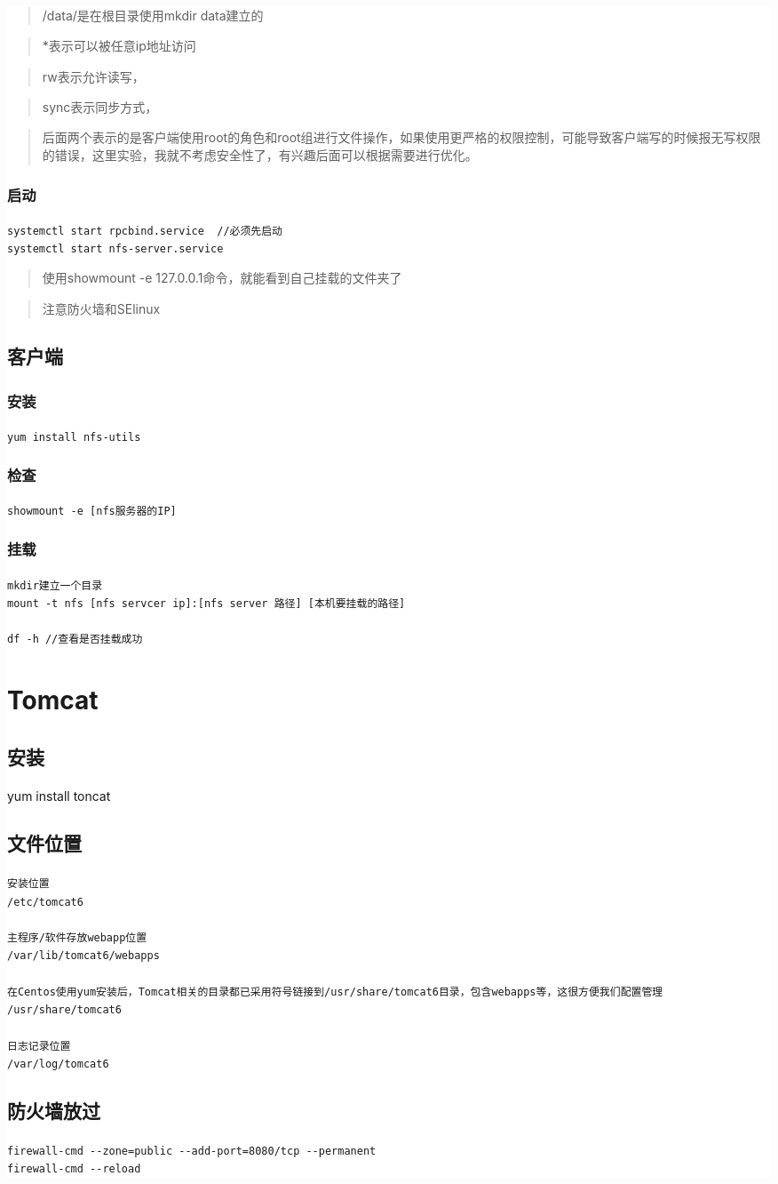 >/data/是在根目录使用mkdir data建立的

>*表示可以被任意ip地址访问

>rw表示允许读写，

>sync表示同步方式，

>后面两个表示的是客户端使用root的角色和root组进行文件操作，如果使用更严格的权限控制，可能导致客户端写的时候报无写权限的错误，这里实验，我就不考虑安全性了，有兴趣后面可以根据需要进行优化。

### 启动
    systemctl start rpcbind.service  //必须先启动
    systemctl start nfs-server.service

>使用showmount -e 127.0.0.1命令，就能看到自己挂载的文件夹了

>注意防火墙和SElinux

## 客户端
### 安装
    yum install nfs-utils

### 检查
    showmount -e [nfs服务器的IP]

### 挂载
    mkdir建立一个目录
    mount -t nfs [nfs servcer ip]:[nfs server 路径] [本机要挂载的路径]

    df -h //查看是否挂载成功

# Tomcat
## 安装
yum install toncat

## 文件位置
```
安装位置
/etc/tomcat6

主程序/软件存放webapp位置
/var/lib/tomcat6/webapps

在Centos使用yum安装后，Tomcat相关的目录都已采用符号链接到/usr/share/tomcat6目录，包含webapps等，这很方便我们配置管理
/usr/share/tomcat6

日志记录位置
/var/log/tomcat6
```
## 防火墙放过
```
firewall-cmd --zone=public --add-port=8080/tcp --permanent
firewall-cmd --reload
```